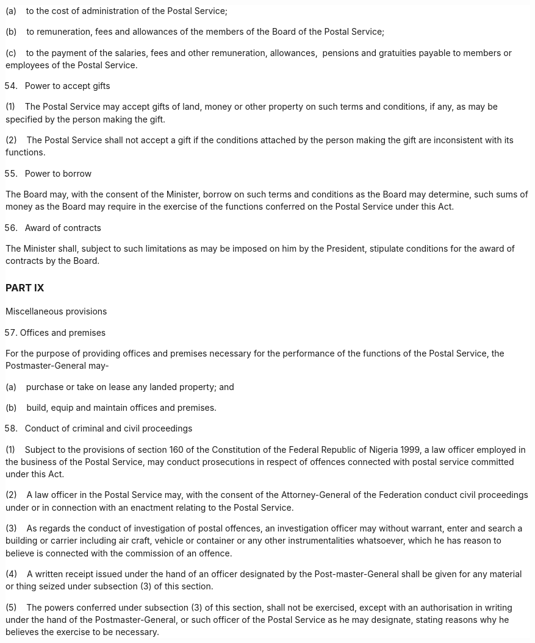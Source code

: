 (a)    to the cost of administration of the Postal Service;

(b)    to remuneration, fees and allowances of the members of the Board of the Postal Service;

(c)    to the payment of the salaries, fees and other remuneration, allowances,  pensions and gratuities payable to members or employees of the Postal Service.

54.   Power to accept gifts

(1)    The Postal Service may accept gifts of land, money or other property on such terms and conditions, if any, as may be specified by the person making the gift.

(2)    The Postal Service shall not accept a gift if the conditions attached by the person making the gift are inconsistent with its functions.

55.   Power to borrow

The Board may, with the consent of the Minister, borrow on such terms and conditions as the Board may determine, such sums of money as the Board may require in the exercise of the functions conferred on the Postal Service under this Act.

56.   Award of contracts

The Minister shall, subject to such limitations as may be imposed on him by the President, stipulate conditions for the award of contracts by the Board.

### PART IX

Miscellaneous provisions

57. Offices and premises

For the purpose of providing offices and premises necessary for the performance of the functions of the Postal Service, the Postmaster-General may-

(a)    purchase or take on lease any landed property; and

(b)    build, equip and maintain offices and premises.

58.   Conduct of criminal and civil proceedings

(1)    Subject to the provisions of section 160 of the Constitution of the Federal Republic of Nigeria 1999, a law officer employed in the business of the Postal Service, may conduct prosecutions in respect of offences connected with postal service committed under this Act.

(2)    A law officer in the Postal Service may, with the consent of the Attorney-General of the Federation conduct civil proceedings under or in connection with an enactment relating to the Postal Service.

(3)    As regards the conduct of investigation of postal offences, an investigation officer may without warrant, enter and search a building or carrier including air craft, vehicle or container or any other instrumentalities whatsoever, which he has reason to believe is connected with the commission of an offence.

(4)    A written receipt issued under the hand of an officer designated by the Post-master-General shall be given for any material or thing seized under subsection (3) of this section.

(5)    The powers conferred under subsection (3) of this section, shall not be exercised, except with an authorisation in writing under the hand of the Postmaster-General, or such officer of the Postal Service as he may designate, stating reasons why he believes the exercise to be necessary.
